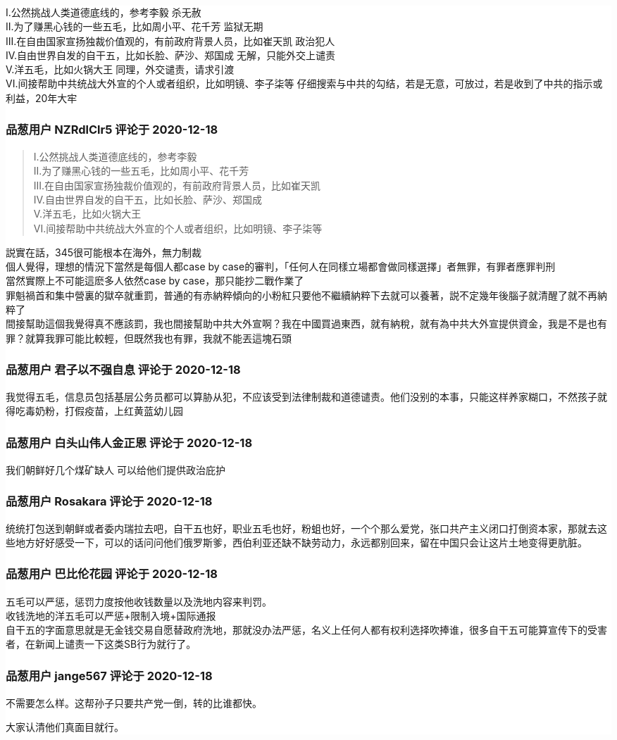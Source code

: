 I.公然挑战人类道德底线的，参考李毅 杀无赦  
II.为了赚黑心钱的一些五毛，比如周小平、花千芳 监狱无期  
III.在自由国家宣扬独裁价值观的，有前政府背景人员，比如崔天凯 政治犯人  
IV.自由世界自发的自干五，比如长脸、萨沙、郑国成 无解，只能外交上谴责  
V.洋五毛，比如火锅大王 同理，外交谴责，请求引渡  
VI.间接帮助中共统战大外宣的个人或者组织，比如明镜、李子柒等 仔细搜索与中共的勾结，若是无意，可放过，若是收到了中共的指示或利益，20年大牢
        
                

### 品葱用户 **NZRdlClr5** 评论于 2020-12-18
        
> I.公然挑战人类道德底线的，参考李毅  
> II.为了赚黑心钱的一些五毛，比如周小平、花千芳  
> III.在自由国家宣扬独裁价值观的，有前政府背景人员，比如崔天凯  
> IV.自由世界自发的自干五，比如长脸、萨沙、郑国成  
> V.洋五毛，比如火锅大王  
> VI.间接帮助中共统战大外宣的个人或者组织，比如明镜、李子柒等

  
説實在話，345很可能根本在海外，無力制裁  
個人覺得，理想的情況下當然是每個人都case by case的審判，「任何人在同樣立場都會做同樣選擇」者無罪，有罪者應罪判刑  
當然實際上不可能這麽多人依然case by case，那只能抄二戰作業了  
罪魁禍首和集中營裏的獄卒就重罰，普通的有赤納粹傾向的小粉紅只要他不繼續納粹下去就可以養著，説不定幾年後腦子就清醒了就不再納粹了  
間接幫助這個我覺得真不應該罰，我也間接幫助中共大外宣啊？我在中國買過東西，就有納稅，就有為中共大外宣提供資金，我是不是也有罪？就算我罪可能比較輕，但既然我也有罪，我就不能丟這塊石頭
        
                

### 品葱用户 **君子以不强自息** 评论于 2020-12-18
        
我觉得五毛，信息员包括基层公务员都可以算胁从犯，不应该受到法律制裁和道德谴责。他们没别的本事，只能这样养家糊口，不然孩子就得吃毒奶粉，打假疫苗，上红黄蓝幼儿园
        
                

### 品葱用户 **白头山伟人金正恩** 评论于 2020-12-18
        
我们朝鲜好几个煤矿缺人 可以给他们提供政治庇护
        
                

### 品葱用户 **Rosakara** 评论于 2020-12-18
        
统统打包送到朝鲜或者委内瑞拉去吧，自干五也好，职业五毛也好，粉蛆也好，一个个那么爱党，张口共产主义闭口打倒资本家，那就去这些地方好好感受一下，可以的话问问他们俄罗斯爹，西伯利亚还缺不缺劳动力，永远都别回来，留在中国只会让这片土地变得更肮脏。
        
                

### 品葱用户 **巴比伦花园** 评论于 2020-12-18
        
五毛可以严惩，惩罚力度按他收钱数量以及洗地内容来判罚。  
收钱洗地的洋五毛可以严惩+限制入境+国际通报  
自干五的字面意思就是无金钱交易自愿替政府洗地，那就没办法严惩，名义上任何人都有权利选择吹捧谁，很多自干五可能算宣传下的受害者，在新闻上谴责一下这类SB行为就行了。
        
                

### 品葱用户 **jange567** 评论于 2020-12-18
        
不需要怎么样。这帮孙子只要共产党一倒，转的比谁都快。  
  
大家认清他们真面目就行。  
  